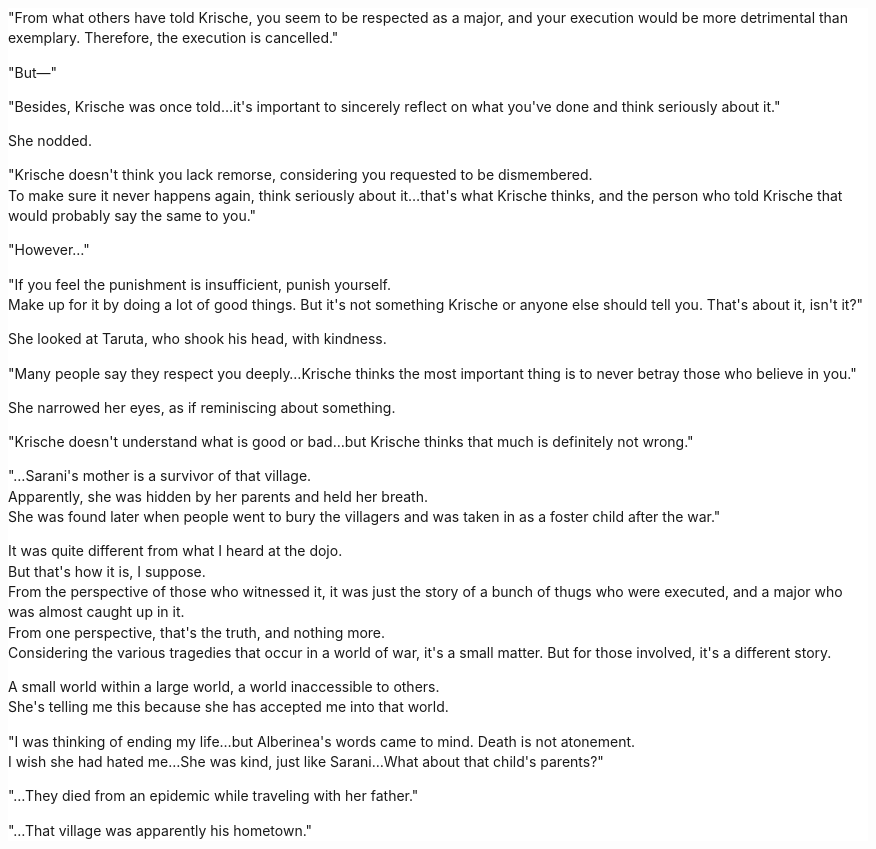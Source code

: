 "From what others have told Krische, you seem to be respected as a
major, and your execution would be more detrimental than exemplary.
Therefore, the execution is cancelled."

"But—"

"Besides, Krische was once told…it's important to sincerely reflect on
what you've done and think seriously about it."

She nodded.

"Krische doesn't think you lack remorse, considering you requested to be
dismembered.  
To make sure it never happens again, think seriously about it…that's
what Krische thinks, and the person who told Krische that would probably
say the same to you."

"However…"

"If you feel the punishment is insufficient, punish yourself.  
Make up for it by doing a lot of good things. But it's not something
Krische or anyone else should tell you. That's about it, isn't it?"

She looked at Taruta, who shook his head, with kindness.

"Many people say they respect you deeply…Krische thinks the most
important thing is to never betray those who believe in you."

She narrowed her eyes, as if reminiscing about something.

"Krische doesn't understand what is good or bad…but Krische thinks that
much is definitely not wrong."

"…Sarani's mother is a survivor of that village.  
Apparently, she was hidden by her parents and held her breath.  
She was found later when people went to bury the villagers and was taken
in as a foster child after the war."

It was quite different from what I heard at the dojo.  
But that's how it is, I suppose.  
From the perspective of those who witnessed it, it was just the story of
a bunch of thugs who were executed, and a major who was almost caught up
in it.  
From one perspective, that's the truth, and nothing more.  
Considering the various tragedies that occur in a world of war, it's a
small matter. But for those involved, it's a different story.

A small world within a large world, a world inaccessible to others.  
She's telling me this because she has accepted me into that world.

"I was thinking of ending my life…but Alberinea's words came to mind.
Death is not atonement.  
I wish she had hated me…She was kind, just like Sarani…What about that
child's parents?"

"…They died from an epidemic while traveling with her father."

"…That village was apparently his hometown."
